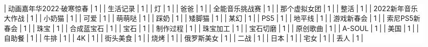 | 动画嘉年华2022·破寒惊春 | 1 |
| 生活记录 | 1 |
| 灯 | 1 |
| 爸爸 | 1 |
| 全能音乐挑战赛 | 1 |
| 那个虚拟女团 | 1 |
| 整活 | 1 |
| 2022新年音乐大作战 | 1 |
| 小奶猫 | 1 |
| 可爱 | 1 |
| 萌萌哒 | 1 |
| 踩奶 | 1 |
| 矮脚猫 | 1 |
| 某幻 | 1 |
| PS5 | 1 |
| 地平线 | 1 |
| 游戏新春会 | 1 |
| 索尼PS5新春会 | 1 |
| 珠宝 | 1 |
| 合成蓝宝石 | 1 |
| 宝石 | 1 |
| 制作过程 | 1 |
| 珠宝加工 | 1 |
| 宝石切磨 | 1 |
| 原创歌曲 | 1 |
| A-SOUL | 1 |
| 美国 | 1 |
| 自助餐 | 1 |
| 牛排 | 1 |
| 4K | 1 |
| 街头美食 | 1 |
| 烧烤 | 1 |
| 俄罗斯美女 | 1 |
| 二战 | 1 |
| 日本 | 1 |
| 宅女 | 1 |
| 丢人 | 1 |